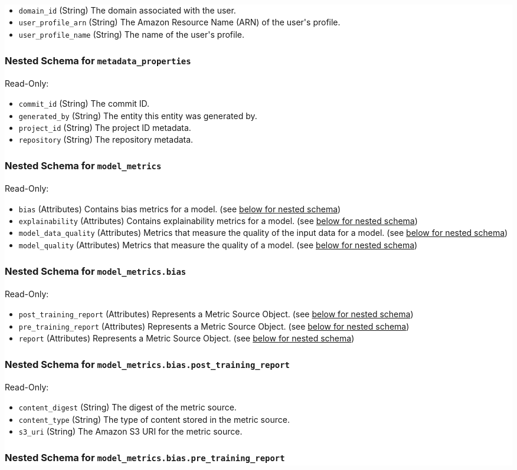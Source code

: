 - `domain_id` (String) The domain associated with the user.
- `user_profile_arn` (String) The Amazon Resource Name (ARN) of the user's profile.
- `user_profile_name` (String) The name of the user's profile.


<a id="nestedatt--metadata_properties"></a>
### Nested Schema for `metadata_properties`

Read-Only:

- `commit_id` (String) The commit ID.
- `generated_by` (String) The entity this entity was generated by.
- `project_id` (String) The project ID metadata.
- `repository` (String) The repository metadata.


<a id="nestedatt--model_metrics"></a>
### Nested Schema for `model_metrics`

Read-Only:

- `bias` (Attributes) Contains bias metrics for a model. (see [below for nested schema](#nestedatt--model_metrics--bias))
- `explainability` (Attributes) Contains explainability metrics for a model. (see [below for nested schema](#nestedatt--model_metrics--explainability))
- `model_data_quality` (Attributes) Metrics that measure the quality of the input data for a model. (see [below for nested schema](#nestedatt--model_metrics--model_data_quality))
- `model_quality` (Attributes) Metrics that measure the quality of a model. (see [below for nested schema](#nestedatt--model_metrics--model_quality))

<a id="nestedatt--model_metrics--bias"></a>
### Nested Schema for `model_metrics.bias`

Read-Only:

- `post_training_report` (Attributes) Represents a Metric Source Object. (see [below for nested schema](#nestedatt--model_metrics--bias--post_training_report))
- `pre_training_report` (Attributes) Represents a Metric Source Object. (see [below for nested schema](#nestedatt--model_metrics--bias--pre_training_report))
- `report` (Attributes) Represents a Metric Source Object. (see [below for nested schema](#nestedatt--model_metrics--bias--report))

<a id="nestedatt--model_metrics--bias--post_training_report"></a>
### Nested Schema for `model_metrics.bias.post_training_report`

Read-Only:

- `content_digest` (String) The digest of the metric source.
- `content_type` (String) The type of content stored in the metric source.
- `s3_uri` (String) The Amazon S3 URI for the metric source.


<a id="nestedatt--model_metrics--bias--pre_training_report"></a>
### Nested Schema for `model_metrics.bias.pre_training_report`
